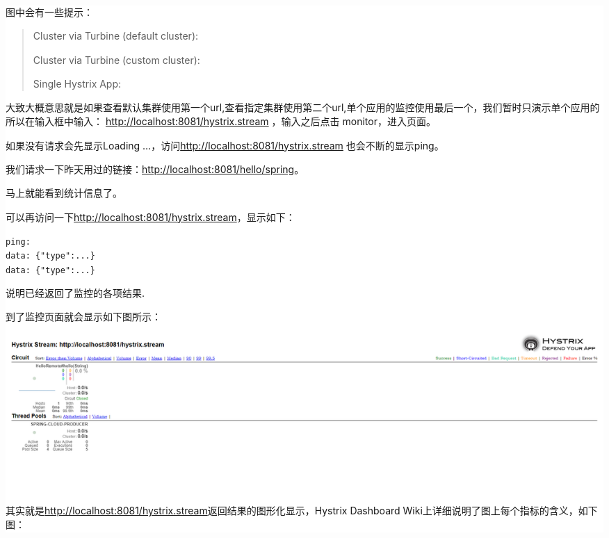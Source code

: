 图中会有一些提示：

> Cluster via Turbine (default cluster): 
> 
> Cluster via Turbine (custom cluster): 
> 
> Single Hystrix App: 


大致大概意思就是如果查看默认集群使用第一个url,查看指定集群使用第二个url,单个应用的监控使用最后一个，我们暂时只演示单个应用的所以在输入框中输入： [http://localhost:8081/hystrix.stream](http://localhost:8081/hystrix.stream) ，输入之后点击 monitor，进入页面。


如果没有请求会先显示Loading …，访问[http://localhost:8081/hystrix.stream](http://localhost:8081/hystrix.stream) 也会不断的显示ping。


我们请求一下昨天用过的链接：[http://localhost:8081/hello/spring](http://localhost:8081/hello/spring)。


马上就能看到统计信息了。


可以再访问一下[http://localhost:8081/hystrix.stream](http://localhost:8081/hystrix.stream)，显示如下：


```
ping: 
data: {"type":...}
data: {"type":...}
```

说明已经返回了监控的各项结果.

到了监控页面就会显示如下图所示：

![](../../../assets/images/SpringCloud/SpringCloud/attachments/SpringCloud系列教程%20第5篇：熔断监控Hystrix%20Dashboard和Turbine_image_1.png)

其实就是[http://localhost:8081/hystrix.stream](http://localhost:8081/hystrix.stream)返回结果的图形化显示，Hystrix Dashboard Wiki上详细说明了图上每个指标的含义，如下图：
